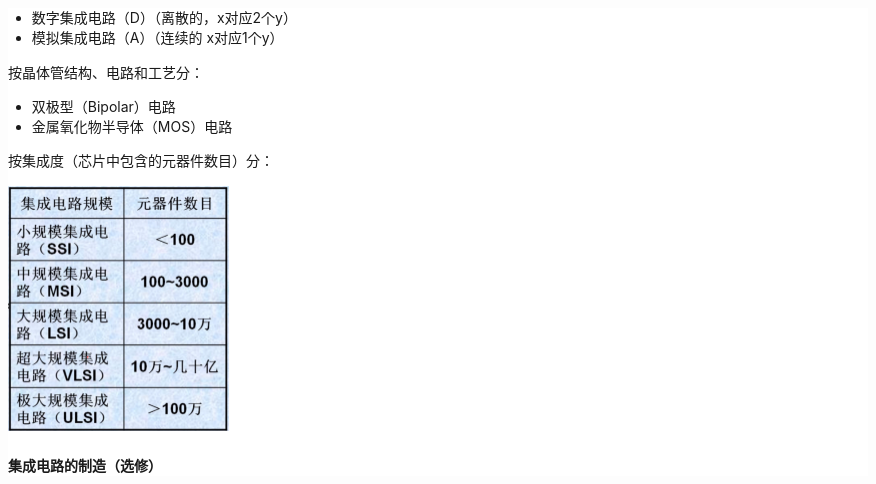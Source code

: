 - 数字集成电路（D）（离散的，x对应2个y）
- 模拟集成电路（A）（连续的    x对应1个y）

按晶体管结构、电路和工艺分：

- 双极型（Bipolar）电路
- 金属氧化物半导体（MOS）电路

按集成度（芯片中包含的元器件数目）分：

<img src="计算机应用基础.assets/image-20210830111806670-16302934886501.png" alt="image-20210830111806670" style="zoom:50%;" />



#### **集成电路的制造（选修）**
